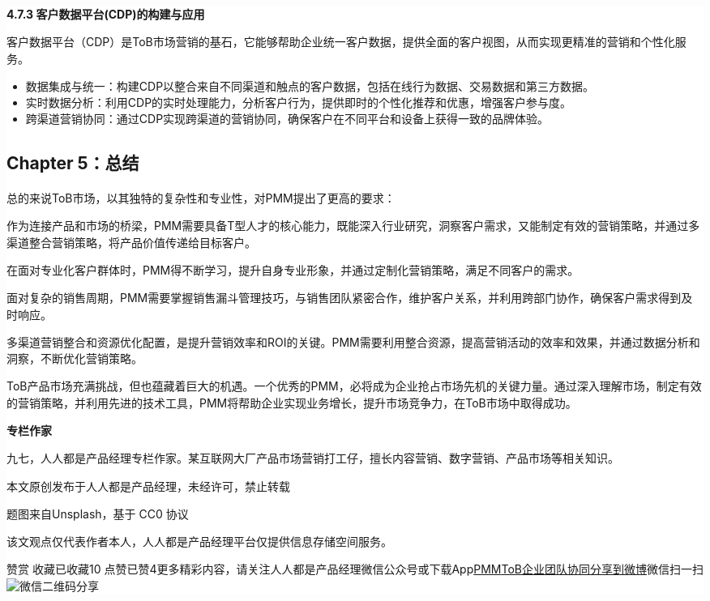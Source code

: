 **4.7.3 客户数据平台(CDP)的构建与应用**

客户数据平台（CDP）是ToB市场营销的基石，它能够帮助企业统一客户数据，提供全面的客户视图，从而实现更精准的营销和个性化服务。

*   数据集成与统一：构建CDP以整合来自不同渠道和触点的客户数据，包括在线行为数据、交易数据和第三方数据。
*   实时数据分析：利用CDP的实时处理能力，分析客户行为，提供即时的个性化推荐和优惠，增强客户参与度。
*   跨渠道营销协同：通过CDP实现跨渠道的营销协同，确保客户在不同平台和设备上获得一致的品牌体验。

## Chapter 5：总结

总的来说ToB市场，以其独特的复杂性和专业性，对PMM提出了更高的要求：

作为连接产品和市场的桥梁，PMM需要具备T型人才的核心能力，既能深入行业研究，洞察客户需求，又能制定有效的营销策略，并通过多渠道整合营销策略，将产品价值传递给目标客户。

在面对专业化客户群体时，PMM得不断学习，提升自身专业形象，并通过定制化营销策略，满足不同客户的需求。

面对复杂的销售周期，PMM需要掌握销售漏斗管理技巧，与销售团队紧密合作，维护客户关系，并利用跨部门协作，确保客户需求得到及时响应。

多渠道营销整合和资源优化配置，是提升营销效率和ROI的关键。PMM需要利用整合资源，提高营销活动的效率和效果，并通过数据分析和洞察，不断优化营销策略。

ToB产品市场充满挑战，但也蕴藏着巨大的机遇。一个优秀的PMM，必将成为企业抢占市场先机的关键力量。通过深入理解市场，制定有效的营销策略，并利用先进的技术工具，PMM将帮助企业实现业务增长，提升市场竞争力，在ToB市场中取得成功。

**专栏作家**

九七，人人都是产品经理专栏作家。某互联网大厂产品市场营销打工仔，擅长内容营销、数字营销、产品市场等相关知识。

本文原创发布于人人都是产品经理，未经许可，禁止转载

题图来自Unsplash，基于 CC0 协议

该文观点仅代表作者本人，人人都是产品经理平台仅提供信息存储空间服务。

赞赏 收藏已收藏10 点赞已赞4更多精彩内容，请关注人人都是产品经理微信公众号或下载App[PMM](https://www.woshipm.com/tag/pmm)[ToB企业](https://www.woshipm.com/tag/tob%e4%bc%81%e4%b8%9a)[团队协同](https://www.woshipm.com/tag/%e5%9b%a2%e9%98%9f%e5%8d%8f%e5%90%8c)[分享到微博](https://service.weibo.com/share/share.php?appkey=2775287854&title=一个ToB产品的PMM在做什么？&url=https://www.woshipm.com/zhichang/6121449.html&pic=https://image.woshipm.com/2023/04/17/b3b34514-dcf5-11ed-ab4d-00163e0b5ff3.png)微信扫一扫![微信二维码](https://api.pwmqr.com/qrcode/create/?url=https://www.woshipm.com/zhichang/6121449.html)分享